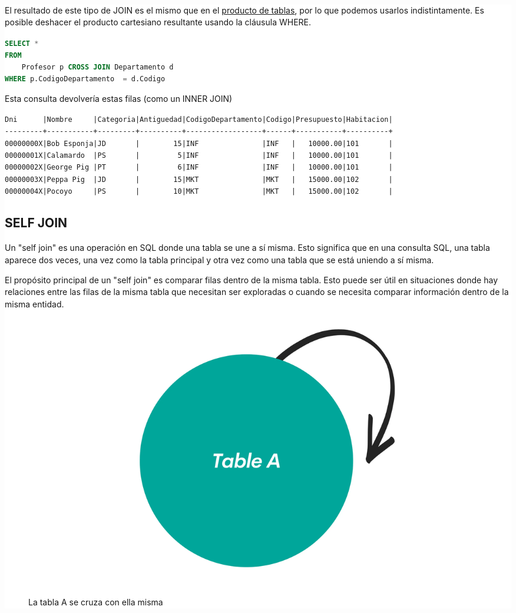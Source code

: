 El resultado de este tipo de JOIN es el mismo que en el [producto de tablas](../producto-de-tablas/), por lo que podemos usarlos indistintamente. Es posible deshacer el producto cartesiano resultante usando la cláusula WHERE.

```sql
SELECT * 
FROM 
    Profesor p CROSS JOIN Departamento d 
WHERE p.CodigoDepartamento  = d.Codigo
```

Esta consulta devolvería estas filas (como un INNER JOIN)

```
Dni      |Nombre     |Categoria|Antiguedad|CodigoDepartamento|Codigo|Presupuesto|Habitacion|
---------+-----------+---------+----------+------------------+------+-----------+----------+
00000000X|Bob Esponja|JD       |        15|INF               |INF   |   10000.00|101       |
00000001X|Calamardo  |PS       |         5|INF               |INF   |   10000.00|101       |
00000002X|George Pig |PT       |         6|INF               |INF   |   10000.00|101       |
00000003X|Peppa Pig  |JD       |        15|MKT               |MKT   |   15000.00|102       |
00000004X|Pocoyo     |PS       |        10|MKT               |MKT   |   15000.00|102       |
```

## **SELF JOIN**

Un "self join" es una operación en SQL donde una tabla se une a sí misma. Esto significa que en una consulta SQL, una tabla aparece dos veces, una vez como la tabla principal y otra vez como una tabla que se está uniendo a sí misma.

El propósito principal de un "self join" es comparar filas dentro de la misma tabla. Esto puede ser útil en situaciones donde hay relaciones entre las filas de la misma tabla que necesitan ser exploradas o cuando se necesita comparar información dentro de la misma entidad.

<figure><img src="../../../.gitbook/assets/image (1) (1) (1) (1) (1) (1) (1) (1) (1) (1) (1) (1).png" alt=""><figcaption><p>La tabla A se cruza con ella misma</p></figcaption></figure>
